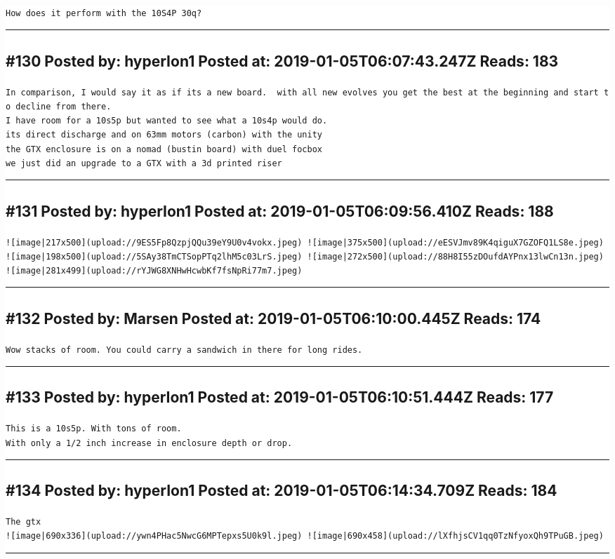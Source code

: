 ```
How does it perform with the 10S4P 30q?
```

---
## \#130 Posted by: hyperIon1 Posted at: 2019-01-05T06:07:43.247Z Reads: 183

```
In comparison, I would say it as if its a new board.  with all new evolves you get the best at the beginning and start to decline from there. 
I have room for a 10s5p but wanted to see what a 10s4p would do.
its direct discharge and on 63mm motors (carbon) with the unity
the GTX enclosure is on a nomad (bustin board) with duel focbox
we just did an upgrade to a GTX with a 3d printed riser
```

---
## \#131 Posted by: hyperIon1 Posted at: 2019-01-05T06:09:56.410Z Reads: 188

```
![image|217x500](upload://9ES5Fp8QzpjQQu39eY9U0v4vokx.jpeg) ![image|375x500](upload://eESVJmv89K4qiguX7GZOFQ1LS8e.jpeg) ![image|198x500](upload://5SAy38TmCTSopPTq2lhM5c03LrS.jpeg) ![image|272x500](upload://88H8I55zDOufdAYPnx13lwCn13n.jpeg) ![image|281x499](upload://rYJWG8XNHwHcwbKf7fsNpRi77m7.jpeg)
```

---
## \#132 Posted by: Marsen Posted at: 2019-01-05T06:10:00.445Z Reads: 174

```
Wow stacks of room. You could carry a sandwich in there for long rides.
```

---
## \#133 Posted by: hyperIon1 Posted at: 2019-01-05T06:10:51.444Z Reads: 177

```
This is a 10s5p. With tons of room.
With only a 1/2 inch increase in enclosure depth or drop.
```

---
## \#134 Posted by: hyperIon1 Posted at: 2019-01-05T06:14:34.709Z Reads: 184

```
The gtx 
![image|690x336](upload://ywn4PHac5NwcG6MPTepxs5U0k9l.jpeg) ![image|690x458](upload://lXfhjsCV1qq0TzNfyoxQh9TPuGB.jpeg)
```

---
